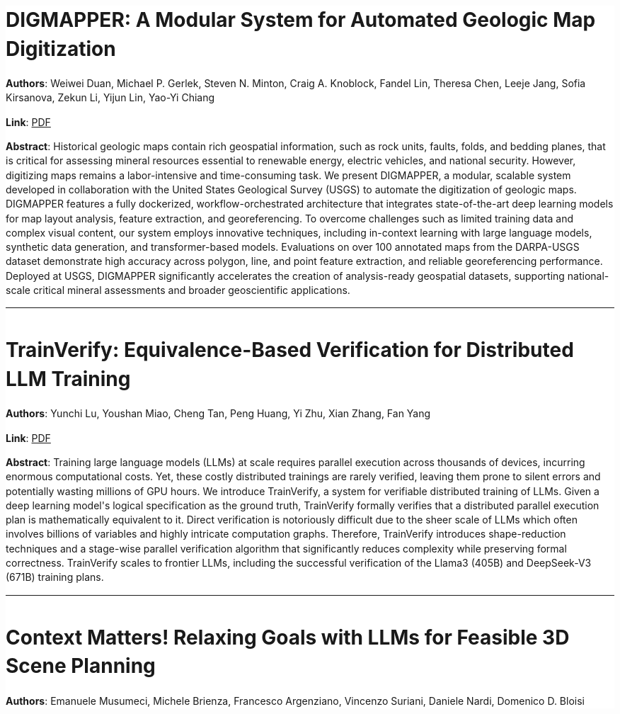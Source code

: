 # DIGMAPPER: A Modular System for Automated Geologic Map Digitization 

**Authors**: Weiwei Duan, Michael P. Gerlek, Steven N. Minton, Craig A. Knoblock, Fandel Lin, Theresa Chen, Leeje Jang, Sofia Kirsanova, Zekun Li, Yijun Lin, Yao-Yi Chiang  

**Link**: [PDF](https://arxiv.org/pdf/2506.16006)  

**Abstract**: Historical geologic maps contain rich geospatial information, such as rock units, faults, folds, and bedding planes, that is critical for assessing mineral resources essential to renewable energy, electric vehicles, and national security. However, digitizing maps remains a labor-intensive and time-consuming task. We present DIGMAPPER, a modular, scalable system developed in collaboration with the United States Geological Survey (USGS) to automate the digitization of geologic maps. DIGMAPPER features a fully dockerized, workflow-orchestrated architecture that integrates state-of-the-art deep learning models for map layout analysis, feature extraction, and georeferencing. To overcome challenges such as limited training data and complex visual content, our system employs innovative techniques, including in-context learning with large language models, synthetic data generation, and transformer-based models. Evaluations on over 100 annotated maps from the DARPA-USGS dataset demonstrate high accuracy across polygon, line, and point feature extraction, and reliable georeferencing performance. Deployed at USGS, DIGMAPPER significantly accelerates the creation of analysis-ready geospatial datasets, supporting national-scale critical mineral assessments and broader geoscientific applications. 

---
# TrainVerify: Equivalence-Based Verification for Distributed LLM Training 

**Authors**: Yunchi Lu, Youshan Miao, Cheng Tan, Peng Huang, Yi Zhu, Xian Zhang, Fan Yang  

**Link**: [PDF](https://arxiv.org/pdf/2506.15961)  

**Abstract**: Training large language models (LLMs) at scale requires parallel execution across thousands of devices, incurring enormous computational costs. Yet, these costly distributed trainings are rarely verified, leaving them prone to silent errors and potentially wasting millions of GPU hours. We introduce TrainVerify, a system for verifiable distributed training of LLMs. Given a deep learning model's logical specification as the ground truth, TrainVerify formally verifies that a distributed parallel execution plan is mathematically equivalent to it. Direct verification is notoriously difficult due to the sheer scale of LLMs which often involves billions of variables and highly intricate computation graphs. Therefore, TrainVerify introduces shape-reduction techniques and a stage-wise parallel verification algorithm that significantly reduces complexity while preserving formal correctness. TrainVerify scales to frontier LLMs, including the successful verification of the Llama3 (405B) and DeepSeek-V3 (671B) training plans. 

---
# Context Matters! Relaxing Goals with LLMs for Feasible 3D Scene Planning 

**Authors**: Emanuele Musumeci, Michele Brienza, Francesco Argenziano, Vincenzo Suriani, Daniele Nardi, Domenico D. Bloisi  
